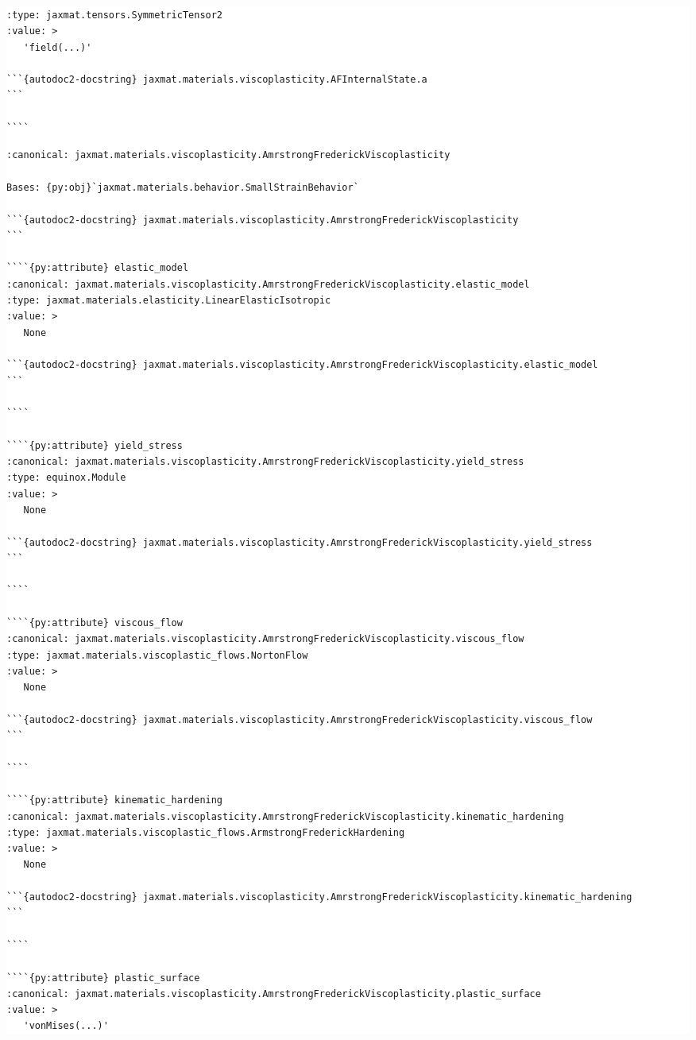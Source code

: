 `````{py:class} AFInternalState
:type: jaxmat.tensors.SymmetricTensor2
:value: >
   'field(...)'

```{autodoc2-docstring} jaxmat.materials.viscoplasticity.AFInternalState.a
```

````

`````

`````{py:class} AmrstrongFrederickViscoplasticity
:canonical: jaxmat.materials.viscoplasticity.AmrstrongFrederickViscoplasticity

Bases: {py:obj}`jaxmat.materials.behavior.SmallStrainBehavior`

```{autodoc2-docstring} jaxmat.materials.viscoplasticity.AmrstrongFrederickViscoplasticity
```

````{py:attribute} elastic_model
:canonical: jaxmat.materials.viscoplasticity.AmrstrongFrederickViscoplasticity.elastic_model
:type: jaxmat.materials.elasticity.LinearElasticIsotropic
:value: >
   None

```{autodoc2-docstring} jaxmat.materials.viscoplasticity.AmrstrongFrederickViscoplasticity.elastic_model
```

````

````{py:attribute} yield_stress
:canonical: jaxmat.materials.viscoplasticity.AmrstrongFrederickViscoplasticity.yield_stress
:type: equinox.Module
:value: >
   None

```{autodoc2-docstring} jaxmat.materials.viscoplasticity.AmrstrongFrederickViscoplasticity.yield_stress
```

````

````{py:attribute} viscous_flow
:canonical: jaxmat.materials.viscoplasticity.AmrstrongFrederickViscoplasticity.viscous_flow
:type: jaxmat.materials.viscoplastic_flows.NortonFlow
:value: >
   None

```{autodoc2-docstring} jaxmat.materials.viscoplasticity.AmrstrongFrederickViscoplasticity.viscous_flow
```

````

````{py:attribute} kinematic_hardening
:canonical: jaxmat.materials.viscoplasticity.AmrstrongFrederickViscoplasticity.kinematic_hardening
:type: jaxmat.materials.viscoplastic_flows.ArmstrongFrederickHardening
:value: >
   None

```{autodoc2-docstring} jaxmat.materials.viscoplasticity.AmrstrongFrederickViscoplasticity.kinematic_hardening
```

````

````{py:attribute} plastic_surface
:canonical: jaxmat.materials.viscoplasticity.AmrstrongFrederickViscoplasticity.plastic_surface
:value: >
   'vonMises(...)'

`````